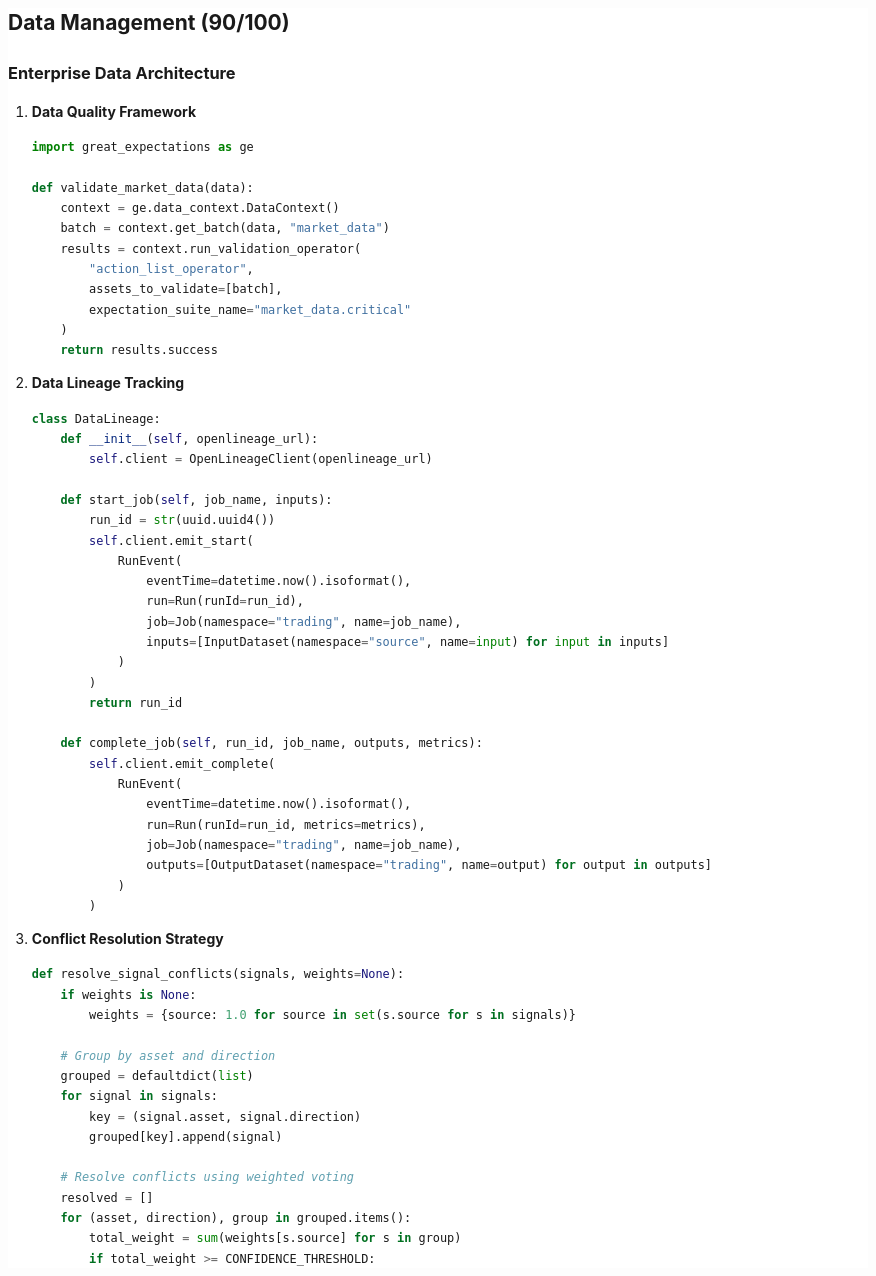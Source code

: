 ## Data Management (90/100)

### Enterprise Data Architecture

1. **Data Quality Framework**
   ```python
   import great_expectations as ge

   def validate_market_data(data):
       context = ge.data_context.DataContext()
       batch = context.get_batch(data, "market_data")
       results = context.run_validation_operator(
           "action_list_operator",
           assets_to_validate=[batch],
           expectation_suite_name="market_data.critical"
       )
       return results.success
   ```

2. **Data Lineage Tracking**
   ```python
   class DataLineage:
       def __init__(self, openlineage_url):
           self.client = OpenLineageClient(openlineage_url)
           
       def start_job(self, job_name, inputs):
           run_id = str(uuid.uuid4())
           self.client.emit_start(
               RunEvent(
                   eventTime=datetime.now().isoformat(),
                   run=Run(runId=run_id),
                   job=Job(namespace="trading", name=job_name),
                   inputs=[InputDataset(namespace="source", name=input) for input in inputs]
               )
           )
           return run_id
           
       def complete_job(self, run_id, job_name, outputs, metrics):
           self.client.emit_complete(
               RunEvent(
                   eventTime=datetime.now().isoformat(),
                   run=Run(runId=run_id, metrics=metrics),
                   job=Job(namespace="trading", name=job_name),
                   outputs=[OutputDataset(namespace="trading", name=output) for output in outputs]
               )
           )
   ```

3. **Conflict Resolution Strategy**
   ```python
   def resolve_signal_conflicts(signals, weights=None):
       if weights is None:
           weights = {source: 1.0 for source in set(s.source for s in signals)}
       
       # Group by asset and direction
       grouped = defaultdict(list)
       for signal in signals:
           key = (signal.asset, signal.direction)
           grouped[key].append(signal)
       
       # Resolve conflicts using weighted voting
       resolved = []
       for (asset, direction), group in grouped.items():
           total_weight = sum(weights[s.source] for s in group)
           if total_weight >= CONFIDENCE_THRESHOLD:
   ```